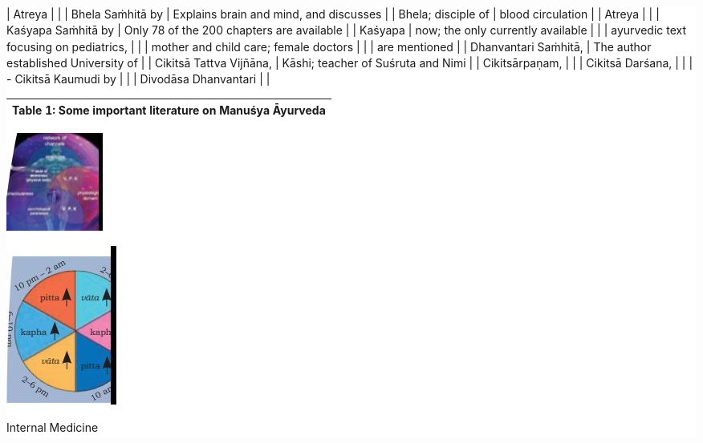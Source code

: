 | Atreya |  |
| Bhela Saṁhitā by | Explains brain and mind, and discusses |
| Bhela; disciple of | blood circulation |
| Atreya |  |
| Kaśyapa Saṁhitā by | Only 78 of the 200 chapters are available |
| Kaśyapa | now; the only currently available |
|  | ayurvedic text focusing on pediatrics, |
|  | mother and child care; female doctors |
|  | are mentioned |
| Dhanvantari Saṁhitā, | The author established University of |
| Cikitsā Tattva Vijñāna, | Kāshi; teacher of Suśruta and Nimi |
| Cikitsārpaṇam, |  |
| Cikitsā Darśana, |  |
| - Cikitsā Kaumudi by |  |
| Divodāsa Dhanvantari |  |

| Table 1: Some important literature on Manuśya Āyurveda |
| --- |

![](_page_2_Picture_6.jpeg)

![](_page_2_Picture_7.jpeg)

Internal Medicine

